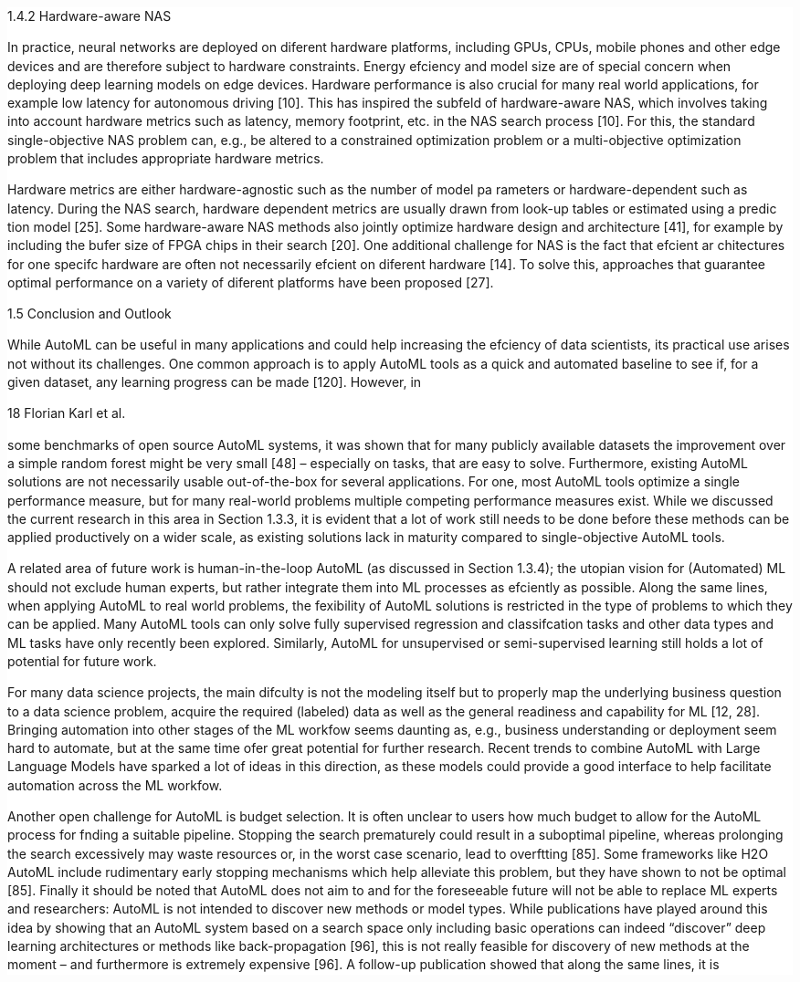1.4.2 Hardware-aware NAS 

In practice, neural networks are deployed on diferent hardware platforms, including GPUs, CPUs, mobile phones and other edge devices and are therefore subject to hardware constraints. Energy efciency and model size are of special concern when deploying deep learning models on edge devices. Hardware performance is also crucial for many real world applications, for example low latency for autonomous driving [10]. This has inspired the subfeld of hardware-aware NAS, which involves taking into account hardware metrics such as latency, memory footprint, etc. in the NAS search process [10]. For this, the standard single-objective NAS problem can, e.g., be altered to a constrained optimization problem or a multi-objective optimization problem that includes appropriate hardware metrics. 

Hardware metrics are either hardware-agnostic such as the number of model pa rameters or hardware-dependent such as latency. During the NAS search, hardware dependent metrics are usually drawn from look-up tables or estimated using a predic tion model [25]. Some hardware-aware NAS methods also jointly optimize hardware design and architecture [41], for example by including the bufer size of FPGA chips in their search [20]. One additional challenge for NAS is the fact that efcient ar chitectures for one specifc hardware are often not necessarily efcient on diferent hardware [14]. To solve this, approaches that guarantee optimal performance on a variety of diferent platforms have been proposed [27]. 

1.5 Conclusion and Outlook 

While AutoML can be useful in many applications and could help increasing the efciency of data scientists, its practical use arises not without its challenges. One common approach is to apply AutoML tools as a quick and automated baseline to see if, for a given dataset, any learning progress can be made [120]. However, in

18 Florian Karl et al. 

some benchmarks of open source AutoML systems, it was shown that for many publicly available datasets the improvement over a simple random forest might be very small [48] – especially on tasks, that are easy to solve. Furthermore, existing AutoML solutions are not necessarily usable out-of-the-box for several applications. For one, most AutoML tools optimize a single performance measure, but for many real-world problems multiple competing performance measures exist. While we discussed the current research in this area in Section 1.3.3, it is evident that a lot of work still needs to be done before these methods can be applied productively on a wider scale, as existing solutions lack in maturity compared to single-objective AutoML tools. 

A related area of future work is human-in-the-loop AutoML (as discussed in Section 1.3.4); the utopian vision for (Automated) ML should not exclude human experts, but rather integrate them into ML processes as efciently as possible. Along the same lines, when applying AutoML to real world problems, the fexibility of AutoML solutions is restricted in the type of problems to which they can be applied. Many AutoML tools can only solve fully supervised regression and classifcation tasks and other data types and ML tasks have only recently been explored. Similarly, AutoML for unsupervised or semi-supervised learning still holds a lot of potential for future work. 

For many data science projects, the main difculty is not the modeling itself but to properly map the underlying business question to a data science problem, acquire the required (labeled) data as well as the general readiness and capability for ML [12, 28]. Bringing automation into other stages of the ML workfow seems daunting as, e.g., business understanding or deployment seem hard to automate, but at the same time ofer great potential for further research. Recent trends to combine AutoML with Large Language Models have sparked a lot of ideas in this direction, as these models could provide a good interface to help facilitate automation across the ML workfow. 

Another open challenge for AutoML is budget selection. It is often unclear to users how much budget to allow for the AutoML process for fnding a suitable pipeline. Stopping the search prematurely could result in a suboptimal pipeline, whereas prolonging the search excessively may waste resources or, in the worst case scenario, lead to overftting [85]. Some frameworks like H2O AutoML include rudimentary early stopping mechanisms which help alleviate this problem, but they have shown to not be optimal [85]. Finally it should be noted that AutoML does not aim to and for the foreseeable future will not be able to replace ML experts and researchers: AutoML is not intended to discover new methods or model types. While publications have played around this idea by showing that an AutoML system based on a search space only including basic operations can indeed “discover” deep learning architectures or methods like back-propagation [96], this is not really feasible for discovery of new methods at the moment – and furthermore is extremely expensive [96]. A follow-up publication showed that along the same lines, it is
